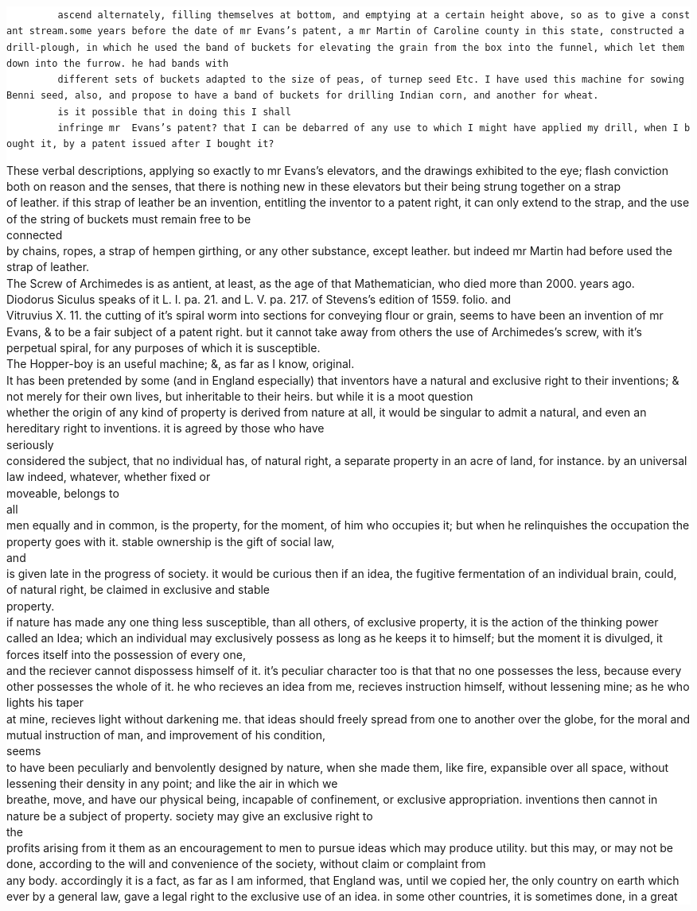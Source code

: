 			 ascend alternately, filling themselves at bottom, and emptying at a certain height above, so as to give a constant stream.some years before the date of mr Evans’s patent, a mr Martin of Caroline county in this state, constructed a drill-plough, in which he used the band of buckets for elevating the grain from the box into the funnel, which let them down into the furrow. he had bands with  
			 different sets of buckets adapted to the size of peas, of turnep seed Etc. I have used this machine for sowing Benni seed, also, and propose to have a band of buckets for drilling Indian corn, and another for wheat.  
			 is it possible that in doing this I shall  
			 infringe mr  Evans’s patent? that I can be debarred of any use to which I might have applied my drill, when I bought it, by a patent issued after I bought it?  
These verbal descriptions, applying so exactly to mr Evans’s elevators, and the drawings exhibited to the eye; flash conviction both on reason and the senses, that there is nothing new in these elevators but their being strung together on a strap  
			 of leather. if this strap of leather be an invention, entitling the inventor to a patent right, it can only extend to the strap, and the use of the string of buckets must remain free to be  
			 connected  
			 by chains, ropes, a strap of hempen girthing, or any other substance, except leather. but indeed mr Martin had before used the strap of leather.  
The Screw of Archimedes is as antient, at least, as the age of that Mathematician, who died more than 2000. years ago.  
			 Diodorus Siculus speaks of it L. I. pa. 21. and L. V. pa. 217. of Stevens’s edition of 1559. folio. and  
			 Vitruvius X. 11. the cutting of it’s spiral worm into sections for conveying flour or grain, seems to have been an invention of mr Evans, &amp; to be a fair subject of a patent right. but it cannot take away from others the use of Archimedes’s screw, with it’s perpetual spiral, for any purposes of which it is susceptible.  
The Hopper-boy is an useful machine; &amp;, as far as I know, original.  
It has been pretended by some (and in England especially) that inventors have a natural and exclusive right to their inventions; &amp; not merely for their own lives, but inheritable to their heirs. but while it is a moot question  
			 whether the origin of any kind of property is derived from nature at all, it would be singular to admit a natural, and even an hereditary right to inventions. it is agreed by those who have  
			 seriously  
			 considered the subject, that no individual has, of natural right, a separate property in an acre of land, for instance. by an universal law indeed, whatever, whether fixed or  
			 moveable, belongs to  
			 all  
			 men equally and in common, is the property, for the moment, of him who occupies it; but when he relinquishes the occupation the property goes with it. stable ownership is the gift of social law,  
			 and  
			 is given late in the progress of society. it would be curious then if an idea, the fugitive fermentation of an individual brain, could, of natural right, be claimed in exclusive and stable  
			 property.  
			 if nature has made any one thing less susceptible, than all others, of exclusive property, it is the action of the thinking power called an Idea; which an individual may exclusively possess as long as he keeps it to himself; but the moment it is divulged, it forces itself into the possession of every one,  
			 and the reciever cannot dispossess himself of it. it’s peculiar character too is that that no one possesses the less, because every other possesses the whole of it. he who recieves an idea from me, recieves instruction himself, without lessening mine; as he who lights his taper  
			 at mine, recieves light without darkening me. that ideas should freely spread from one to another over the globe, for the moral and mutual instruction of man, and improvement of his condition,  
			 seems  
			 to have been peculiarly and benvolently designed by nature, when she made them, like fire, expansible over all space, without lessening their density in any point; and like the air in which we  
			 breathe, move, and have our physical being, incapable of confinement, or exclusive appropriation. inventions then cannot in nature be a subject of property. society may give an exclusive right to  
			 the  
			 profits arising from it them as an encouragement to men to pursue ideas which may produce utility. but this may, or may not be done, according to the will and convenience of the society, without claim or complaint from  
			 any body. accordingly it is a fact, as far as I am informed, that England was, until we copied her, the only country on earth which ever by a general law, gave a legal right to the exclusive use of an idea. in some other countries, it is sometimes done, in a great  